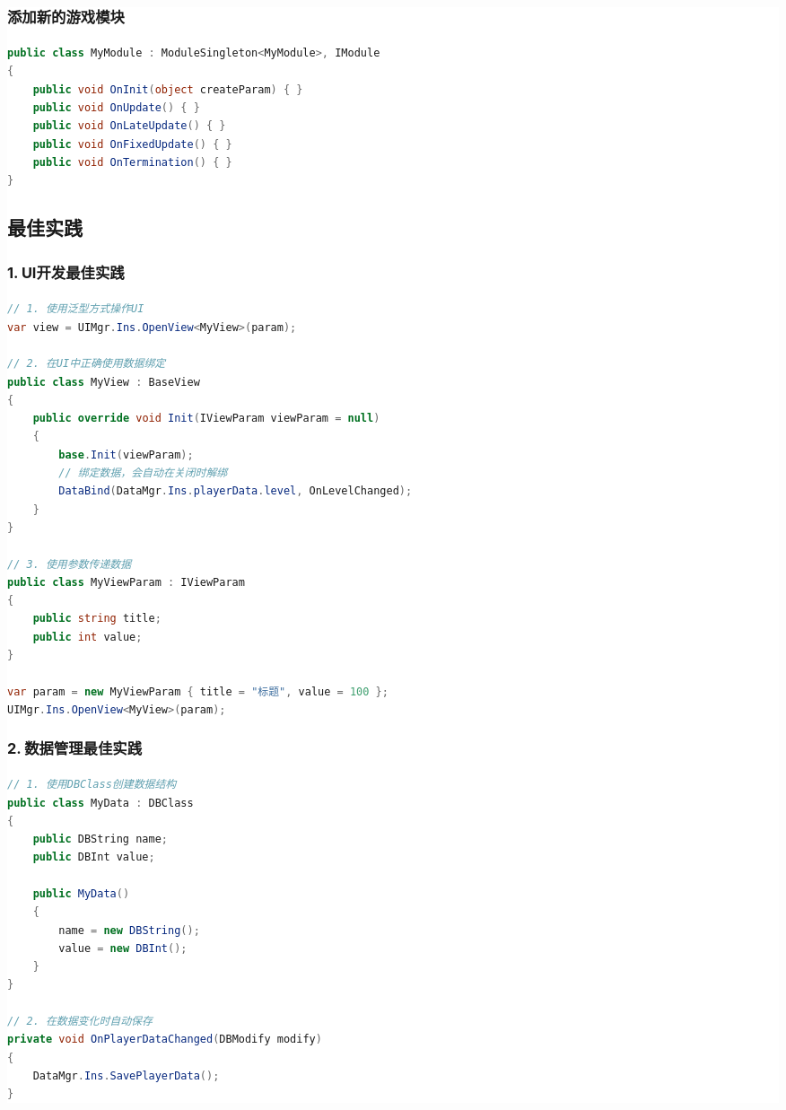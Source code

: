 ### 添加新的游戏模块
```csharp
public class MyModule : ModuleSingleton<MyModule>, IModule
{
    public void OnInit(object createParam) { }
    public void OnUpdate() { }
    public void OnLateUpdate() { }
    public void OnFixedUpdate() { }
    public void OnTermination() { }
}
```

## 最佳实践

### 1. UI开发最佳实践
```csharp
// 1. 使用泛型方式操作UI
var view = UIMgr.Ins.OpenView<MyView>(param);

// 2. 在UI中正确使用数据绑定
public class MyView : BaseView
{
    public override void Init(IViewParam viewParam = null)
    {
        base.Init(viewParam);
        // 绑定数据，会自动在关闭时解绑
        DataBind(DataMgr.Ins.playerData.level, OnLevelChanged);
    }
}

// 3. 使用参数传递数据
public class MyViewParam : IViewParam
{
    public string title;
    public int value;
}

var param = new MyViewParam { title = "标题", value = 100 };
UIMgr.Ins.OpenView<MyView>(param);
```

### 2. 数据管理最佳实践
```csharp
// 1. 使用DBClass创建数据结构
public class MyData : DBClass
{
    public DBString name;
    public DBInt value;
    
    public MyData()
    {
        name = new DBString();
        value = new DBInt();
    }
}

// 2. 在数据变化时自动保存
private void OnPlayerDataChanged(DBModify modify)
{
    DataMgr.Ins.SavePlayerData();
}
```

